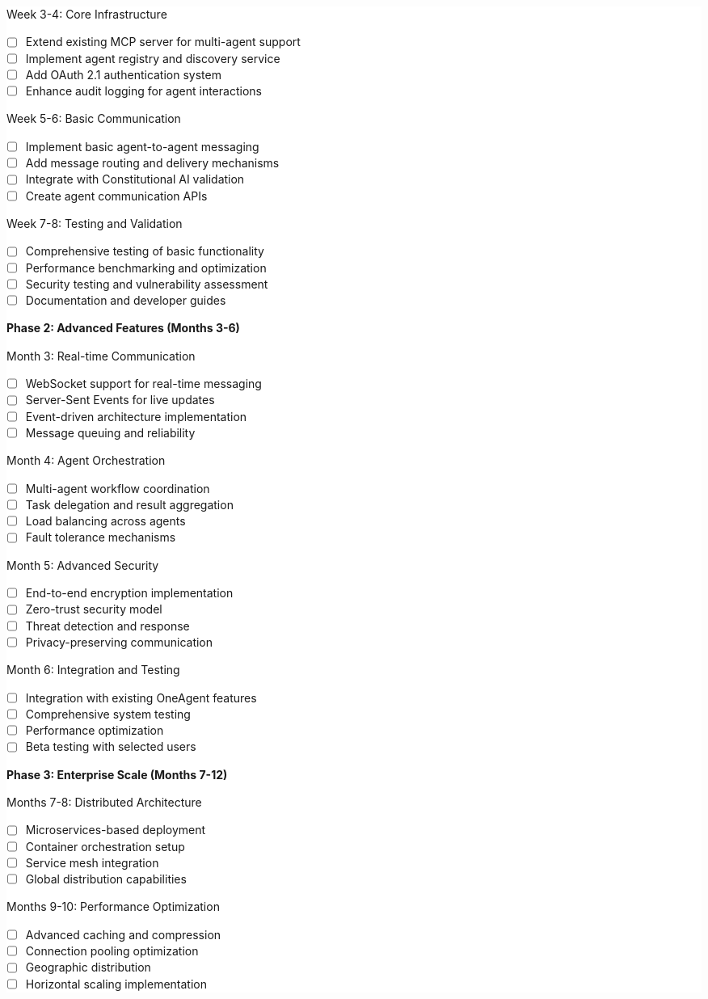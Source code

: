 Week 3-4: Core Infrastructure
- [ ] Extend existing MCP server for multi-agent support
- [ ] Implement agent registry and discovery service
- [ ] Add OAuth 2.1 authentication system
- [ ] Enhance audit logging for agent interactions

Week 5-6: Basic Communication
- [ ] Implement basic agent-to-agent messaging
- [ ] Add message routing and delivery mechanisms
- [ ] Integrate with Constitutional AI validation
- [ ] Create agent communication APIs

Week 7-8: Testing and Validation
- [ ] Comprehensive testing of basic functionality
- [ ] Performance benchmarking and optimization
- [ ] Security testing and vulnerability assessment
- [ ] Documentation and developer guides

**Phase 2: Advanced Features (Months 3-6)**

Month 3: Real-time Communication
- [ ] WebSocket support for real-time messaging
- [ ] Server-Sent Events for live updates
- [ ] Event-driven architecture implementation
- [ ] Message queuing and reliability

Month 4: Agent Orchestration
- [ ] Multi-agent workflow coordination
- [ ] Task delegation and result aggregation
- [ ] Load balancing across agents
- [ ] Fault tolerance mechanisms

Month 5: Advanced Security
- [ ] End-to-end encryption implementation
- [ ] Zero-trust security model
- [ ] Threat detection and response
- [ ] Privacy-preserving communication

Month 6: Integration and Testing
- [ ] Integration with existing OneAgent features
- [ ] Comprehensive system testing
- [ ] Performance optimization
- [ ] Beta testing with selected users

**Phase 3: Enterprise Scale (Months 7-12)**

Months 7-8: Distributed Architecture
- [ ] Microservices-based deployment
- [ ] Container orchestration setup
- [ ] Service mesh integration
- [ ] Global distribution capabilities

Months 9-10: Performance Optimization
- [ ] Advanced caching and compression
- [ ] Connection pooling optimization
- [ ] Geographic distribution
- [ ] Horizontal scaling implementation
